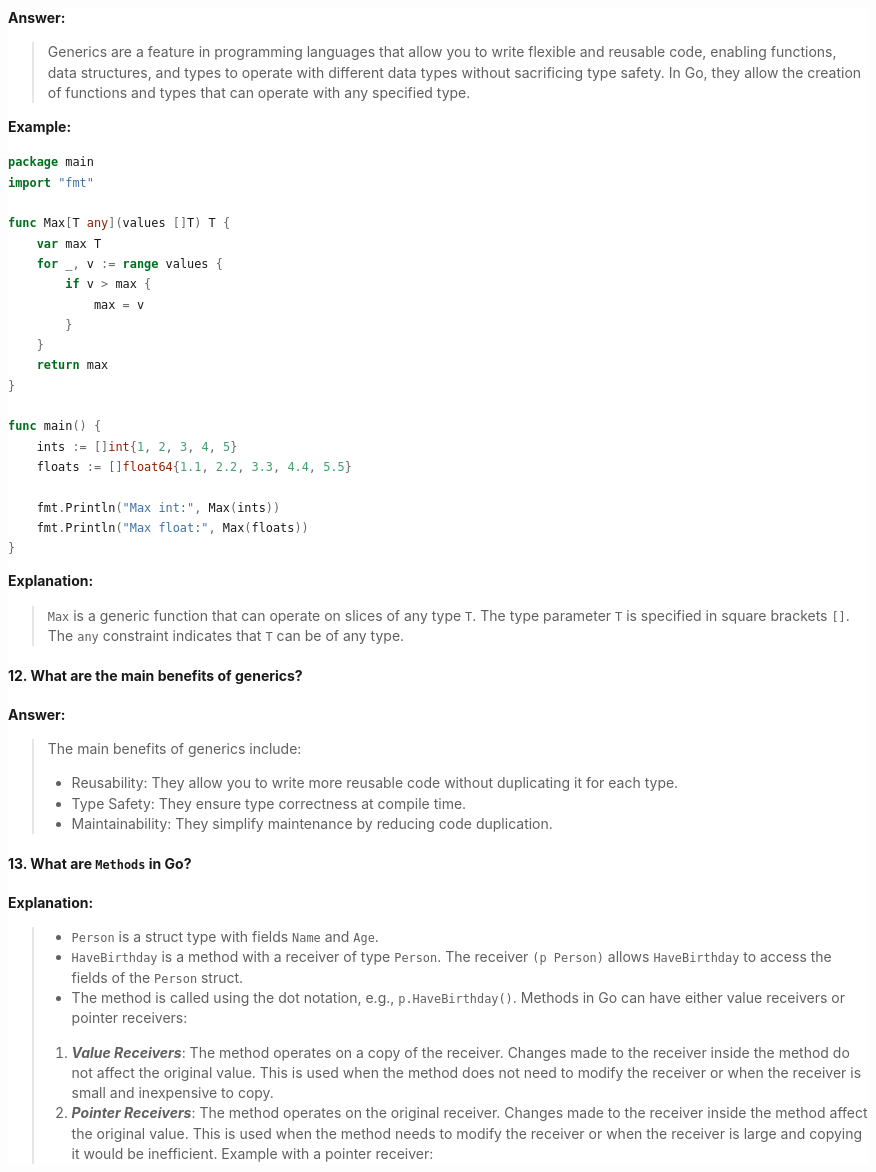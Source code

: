 **Answer:**

> Generics are a feature in programming languages that allow you to write flexible and reusable code, enabling functions, data structures, and types to operate with different data types without sacrificing type safety. In Go, they allow the creation of functions and types that can operate with any specified type.

**Example:**

```go
package main
import "fmt"

func Max[T any](values []T) T {
    var max T
    for _, v := range values {
        if v > max {
            max = v
        }
    }
    return max
}

func main() {
    ints := []int{1, 2, 3, 4, 5}
    floats := []float64{1.1, 2.2, 3.3, 4.4, 5.5}

    fmt.Println("Max int:", Max(ints))
    fmt.Println("Max float:", Max(floats))
}
```

**Explanation:**

> `Max` is a generic function that can operate on slices of any type `T`.
> The type parameter `T` is specified in square brackets `[]`.
> The `any` constraint indicates that `T` can be of any type.

#### 12. What are the main benefits of generics?

**Answer:**

> The main benefits of generics include:
>
> - Reusability: They allow you to write more reusable code without duplicating it for each type.
> - Type Safety: They ensure type correctness at compile time.
> - Maintainability: They simplify maintenance by reducing code duplication.

#### 13. What are `Methods` in Go?

**Explanation:**

> - `Person` is a struct type with fields `Name` and `Age`.
> - `HaveBirthday` is a method with a receiver of type `Person`. The receiver `(p Person)` allows `HaveBirthday` to access the fields of the `Person` struct.
> - The method is called using the dot notation, e.g., `p.HaveBirthday()`.
>   Methods in Go can have either value receivers or pointer receivers:
>
> 1. **_Value Receivers_**: The method operates on a copy of the receiver. Changes made to the receiver inside the method do not affect the original value. This is used when the method does not need to modify the receiver or when the receiver is small and inexpensive to copy.
> 2. **_Pointer Receivers_**: The method operates on the original receiver. Changes made to the receiver inside the method affect the original value. This is used when the method needs to modify the receiver or when the receiver is large and copying it would be inefficient.
>    Example with a pointer receiver:
